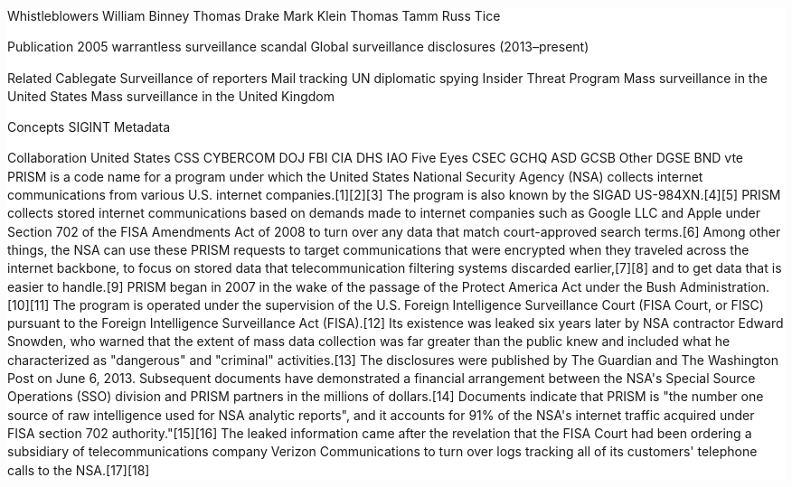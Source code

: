 Whistleblowers
William Binney
Thomas Drake
Mark Klein
Thomas Tamm
Russ Tice

Publication
2005 warrantless surveillance scandal
Global surveillance disclosures (2013–present)

Related
Cablegate
Surveillance of reporters
Mail tracking
UN diplomatic spying
Insider Threat Program
Mass surveillance in the United States
Mass surveillance in the United Kingdom

Concepts
SIGINT
Metadata

Collaboration
United States
 CSS
 CYBERCOM
 DOJ
 FBI
 CIA
 DHS
 IAO
Five Eyes
 CSEC
 GCHQ
 ASD
 GCSB
Other
 DGSE
 BND
vte
PRISM is a code name for a program under which the United States National Security Agency (NSA) collects internet communications from various U.S. internet companies.[1][2][3] The program is also known by the SIGAD US-984XN.[4][5] PRISM collects stored internet communications based on demands made to internet companies such as Google LLC and Apple under Section 702 of the FISA Amendments Act of 2008 to turn over any data that match court-approved search terms.[6] Among other things, the NSA can use these PRISM requests to target communications that were encrypted when they traveled across the internet backbone, to focus on stored data that telecommunication filtering systems discarded earlier,[7][8] and to get data that is easier to handle.[9]
PRISM began in 2007 in the wake of the passage of the Protect America Act under the Bush Administration.[10][11] The program is operated under the supervision of the U.S. Foreign Intelligence Surveillance Court (FISA Court, or FISC) pursuant to the Foreign Intelligence Surveillance Act (FISA).[12] Its existence was leaked six years later by NSA contractor Edward Snowden, who warned that the extent of mass data collection was far greater than the public knew and included what he characterized as "dangerous" and "criminal" activities.[13] The disclosures were published by The Guardian and The Washington Post on June 6, 2013. Subsequent documents have demonstrated a financial arrangement between the NSA's Special Source Operations (SSO) division and PRISM partners in the millions of dollars.[14]
Documents indicate that PRISM is "the number one source of raw intelligence used for NSA analytic reports", and it accounts for 91% of the NSA's internet traffic acquired under FISA section 702 authority."[15][16] The leaked information came after the revelation that the FISA Court had been ordering a subsidiary of telecommunications company Verizon Communications to turn over logs tracking all of its customers' telephone calls to the NSA.[17][18]